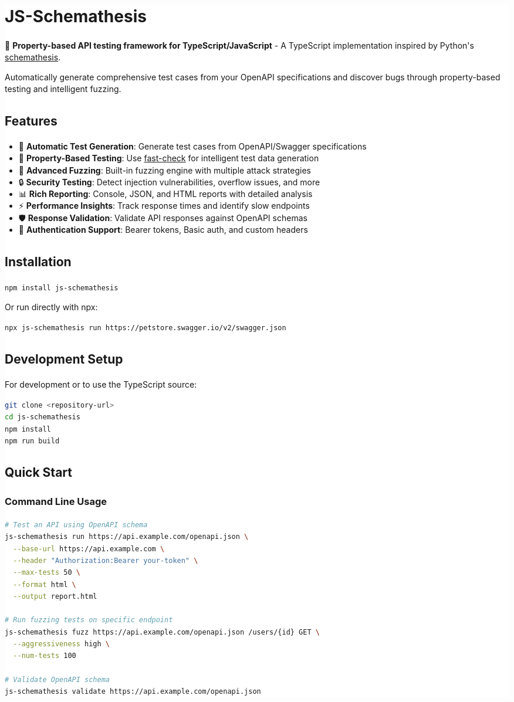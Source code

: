 # JS-Schemathesis

🧪 **Property-based API testing framework for TypeScript/JavaScript** - A TypeScript implementation inspired by Python's [schemathesis](https://github.com/schemathesis/schemathesis).

Automatically generate comprehensive test cases from your OpenAPI specifications and discover bugs through property-based testing and intelligent fuzzing.

## Features

- 🎯 **Automatic Test Generation**: Generate test cases from OpenAPI/Swagger specifications
- 🔀 **Property-Based Testing**: Use [fast-check](https://github.com/dubzzz/fast-check) for intelligent test data generation
- 💉 **Advanced Fuzzing**: Built-in fuzzing engine with multiple attack strategies
- 🔒 **Security Testing**: Detect injection vulnerabilities, overflow issues, and more
- 📊 **Rich Reporting**: Console, JSON, and HTML reports with detailed analysis
- ⚡ **Performance Insights**: Track response times and identify slow endpoints
- 🛡️ **Response Validation**: Validate API responses against OpenAPI schemas
- 🔐 **Authentication Support**: Bearer tokens, Basic auth, and custom headers

## Installation

```bash
npm install js-schemathesis
```

Or run directly with npx:

```bash
npx js-schemathesis run https://petstore.swagger.io/v2/swagger.json
```

## Development Setup

For development or to use the TypeScript source:

```bash
git clone <repository-url>
cd js-schemathesis
npm install
npm run build
```

## Quick Start

### Command Line Usage

```bash
# Test an API using OpenAPI schema
js-schemathesis run https://api.example.com/openapi.json \
  --base-url https://api.example.com \
  --header "Authorization:Bearer your-token" \
  --max-tests 50 \
  --format html \
  --output report.html

# Run fuzzing tests on specific endpoint
js-schemathesis fuzz https://api.example.com/openapi.json /users/{id} GET \
  --aggressiveness high \
  --num-tests 100

# Validate OpenAPI schema
js-schemathesis validate https://api.example.com/openapi.json
```
